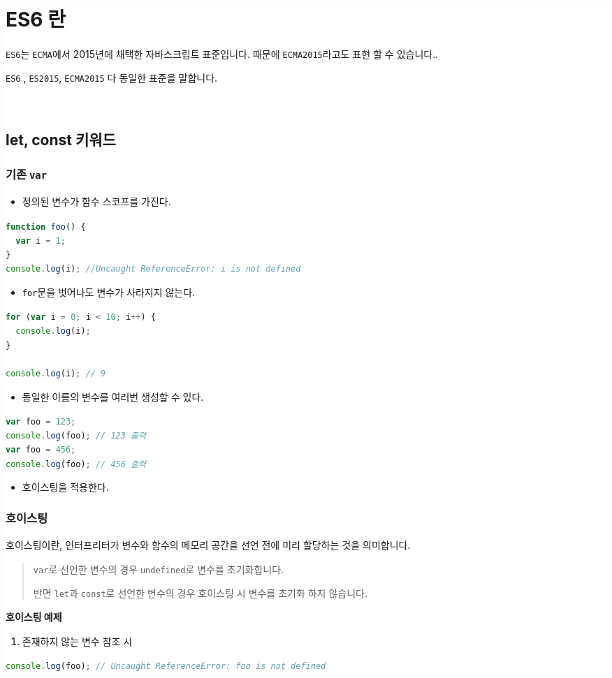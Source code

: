 # ES6 란

`ES6`는 `ECMA`에서 2015년에 채택한 자바스크립트 표준입니다.
때문에 `ECMA2015`라고도 표현 할 수 있습니다..

`ES6` , `ES2015`, `ECMA2015` 다 동일한 표준을 말합니다.

<br>

## let, const 키워드

### 기존 `var`

- 정의된 변수가 함수 스코프를 가진다.

```js
function foo() {
  var i = 1;
}
console.log(i); //Uncaught ReferenceError: i is not defined
```

- `for`문을 벗어나도 변수가 사라지지 않는다.

```js
for (var i = 0; i < 10; i++) {
  console.log(i);
}

console.log(i); // 9
```

- 동일한 이름의 변수를 여러번 생성할 수 있다.

```js
var foo = 123;
console.log(foo); // 123 출력
var foo = 456;
console.log(foo); // 456 출력
```

- 호이스팅을 적용한다.

### 호이스팅

호이스팅이란, 인터프리터가 변수와 함수의 메모리 공간을 선언 전에 미리 할당하는 것을 의미합니다.

> `var`로 선언한 변수의 경우 `undefined`로 변수를 초기화합니다.
>
> 반면 `let`과 `const`로 선언한 변수의 경우 호이스팅 시 변수를 초기화 하지 않습니다.

**호이스팅 예제**

1. 존재하지 않는 변수 참조 시

```js
console.log(foo); // Uncaught ReferenceError: foo is not defined
```
